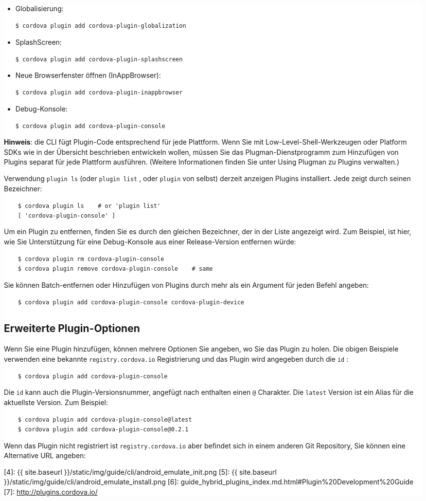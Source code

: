 *   Globalisierung:

        $ cordova plugin add cordova-plugin-globalization


*   SplashScreen:

        $ cordova plugin add cordova-plugin-splashscreen


*   Neue Browserfenster öffnen (InAppBrowser):

        $ cordova plugin add cordova-plugin-inappbrowser


*   Debug-Konsole:

        $ cordova plugin add cordova-plugin-console


**Hinweis**: die CLI fügt Plugin-Code entsprechend für jede Plattform. Wenn Sie mit Low-Level-Shell-Werkzeugen oder Platform SDKs wie in der Übersicht beschrieben entwickeln wollen, müssen Sie das Plugman-Dienstprogramm zum Hinzufügen von Plugins separat für jede Plattform ausführen. (Weitere Informationen finden Sie unter Using Plugman zu Plugins verwalten.)

Verwendung `plugin ls` (oder `plugin list` , oder `plugin` von selbst) derzeit anzeigen Plugins installiert. Jede zeigt durch seinen Bezeichner:

        $ cordova plugin ls    # or 'plugin list'
        [ 'cordova-plugin-console' ]


Um ein Plugin zu entfernen, finden Sie es durch den gleichen Bezeichner, der in der Liste angezeigt wird. Zum Beispiel, ist hier, wie Sie Unterstützung für eine Debug-Konsole aus einer Release-Version entfernen würde:

        $ cordova plugin rm cordova-plugin-console
        $ cordova plugin remove cordova-plugin-console    # same


Sie können Batch-entfernen oder Hinzufügen von Plugins durch mehr als ein Argument für jeden Befehl angeben:

        $ cordova plugin add cordova-plugin-console cordova-plugin-device


## Erweiterte Plugin-Optionen

Wenn Sie eine Plugin hinzufügen, können mehrere Optionen Sie angeben, wo Sie das Plugin zu holen. Die obigen Beispiele verwenden eine bekannte `registry.cordova.io` Registrierung und das Plugin wird angegeben durch die `id` :

        $ cordova plugin add cordova-plugin-console


Die `id` kann auch die Plugin-Versionsnummer, angefügt nach enthalten einen `@` Charakter. Die `latest` Version ist ein Alias für die aktuellste Version. Zum Beispiel:

        $ cordova plugin add cordova-plugin-console@latest
        $ cordova plugin add cordova-plugin-console@0.2.1


Wenn das Plugin nicht registriert ist `registry.cordova.io` aber befindet sich in einem anderen Git Repository, Sie können eine Alternative URL angeben:


 [1]: http://nodejs.org/
 [2]: http://git-scm.com/
 [3]: http://justjs.com/posts/npm-link-developing-your-own-npm-modules-without-tears
 [4]: {{ site.baseurl }}/static/img/guide/cli/android_emulate_init.png
 [5]: {{ site.baseurl }}/static/img/guide/cli/android_emulate_install.png
 [6]: guide_hybrid_plugins_index.md.html#Plugin%20Development%20Guide
 [7]: http://plugins.cordova.io/